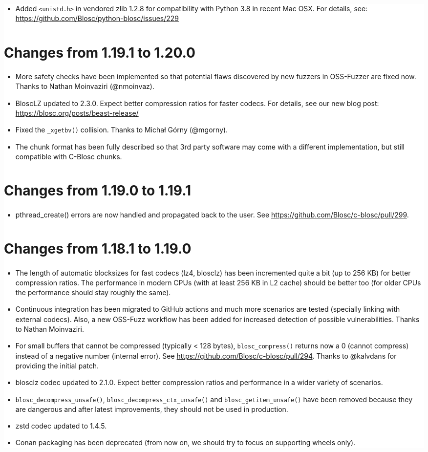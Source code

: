 * Added `<unistd.h>` in vendored zlib 1.2.8 for compatibility with Python 3.8
  in recent Mac OSX.  For details, see:
  https://github.com/Blosc/python-blosc/issues/229


Changes from 1.19.1 to 1.20.0
=============================

* More safety checks have been implemented so that potential flaws
  discovered by new fuzzers in OSS-Fuzzer are fixed now.  Thanks to
  Nathan Moinvaziri (@nmoinvaz).

* BloscLZ updated to 2.3.0. Expect better compression ratios for faster
  codecs.  For details, see our new blog post:
  https://blosc.org/posts/beast-release/

* Fixed the `_xgetbv()` collision. Thanks to Michał Górny (@mgorny).

* The chunk format has been fully described so that 3rd party software
  may come with a different implementation, but still compatible with
  C-Blosc chunks.


Changes from 1.19.0 to 1.19.1
=============================

- pthread_create() errors are now handled and propagated back to the user.
  See https://github.com/Blosc/c-blosc/pull/299.


Changes from 1.18.1 to 1.19.0
=============================

- The length of automatic blocksizes for fast codecs (lz4, blosclz) has
  been incremented quite a bit (up to 256 KB) for better compression ratios.
  The performance in modern CPUs (with at least 256 KB in L2 cache) should
  be better too (for older CPUs the performance should stay roughly the same).

- Continuous integration has been migrated to GitHub actions and much
  more scenarios are tested (specially linking with external codecs).
  Also, a new OSS-Fuzz workflow has been added for increased detection
  of possible vulnerabilities.  Thanks to Nathan Moinvaziri.

- For small buffers that cannot be compressed (typically < 128 bytes),
  `blosc_compress()` returns now a 0 (cannot compress) instead of a negative
  number (internal error).  See https://github.com/Blosc/c-blosc/pull/294.
  Thanks to @kalvdans for providing the initial patch.

- blosclz codec updated to 2.1.0.  Expect better compression ratios and
  performance in a wider variety of scenarios.

- `blosc_decompress_unsafe()`, `blosc_decompress_ctx_unsafe()` and
  `blosc_getitem_unsafe()` have been removed because they are dangerous
  and after latest improvements, they should not be used in production.

- zstd codec updated to 1.4.5.

- Conan packaging has been deprecated (from now on, we should try
  to focus on supporting wheels only).
